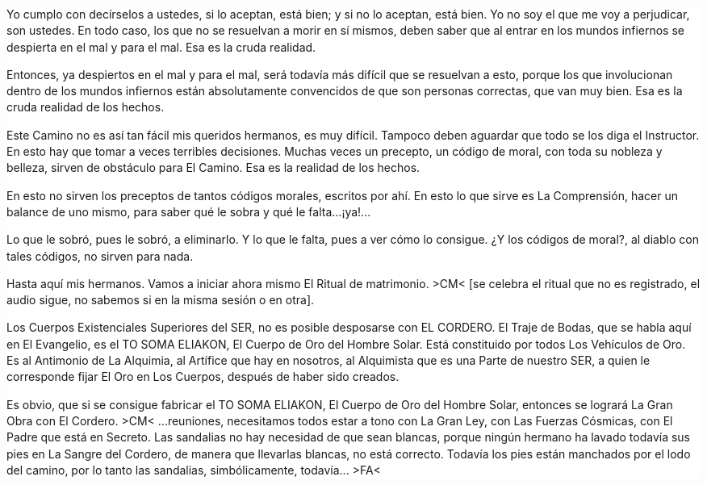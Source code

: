 Yo cumplo con decírselos a ustedes, si lo aceptan, está bien; y si no lo aceptan, está bien. Yo no soy el que me voy a perjudicar, son ustedes. En todo caso, los que no se resuelvan a morir en sí mismos, deben saber que al entrar en los mundos infiernos se despierta en el mal y para el mal. Esa es la cruda realidad.

Entonces, ya despiertos en el mal y para el mal, será todavía más difícil que se resuelvan a esto, porque los que involucionan dentro de los mundos infiernos están absolutamente convencidos de que son personas correctas, que van muy bien. Esa es la cruda realidad de los hechos.

Este Camino no es así tan fácil mis queridos hermanos, es muy difícil. Tampoco deben aguardar que todo se los diga el Instructor. En esto hay que tomar a veces terribles decisiones. Muchas veces un precepto, un código de moral, con toda su nobleza y belleza, sirven de obstáculo para El Camino. Esa es la realidad de los hechos.

En esto no sirven los preceptos de tantos códigos morales, escritos por ahí. En esto lo que sirve es La Comprensión, hacer un balance de uno mismo, para saber qué le sobra y qué le falta...¡ya!...

Lo que le sobró, pues le sobró, a eliminarlo. Y lo que le falta, pues a ver cómo lo consigue. ¿Y los códigos de moral?, al diablo con tales códigos, no sirven para nada.

Hasta aquí mis hermanos. Vamos a iniciar ahora mismo El Ritual de matrimonio. \>CM< [se celebra el ritual que no es registrado, el audio sigue, no sabemos si en la misma sesión o en otra].

Los Cuerpos Existenciales Superiores del SER, no es posible desposarse con EL CORDERO. El Traje de Bodas, que se habla aquí en El Evangelio, es el TO SOMA ELIAKON, El Cuerpo de Oro del Hombre Solar. Está constituido por todos Los Vehículos de Oro. Es al Antimonio de La Alquimia, al Artífice que hay en nosotros, al Alquimista que es una Parte de nuestro SER, a quien le corresponde fijar El Oro en Los Cuerpos, después de haber sido creados.

Es obvio, que si se consigue fabricar el TO SOMA ELIAKON, El Cuerpo de Oro del Hombre Solar, entonces se logrará La Gran Obra con El Cordero. \>CM< ...reuniones, necesitamos todos estar a tono con La Gran Ley, con Las Fuerzas Cósmicas, con El Padre que está en Secreto. Las sandalias no hay necesidad de que sean blancas, porque ningún hermano ha lavado todavía sus pies en La Sangre del Cordero, de manera que llevarlas blancas, no está correcto. Todavía los pies están manchados por el lodo del camino, por lo tanto las sandalias, simbólicamente, todavía... \>FA<

